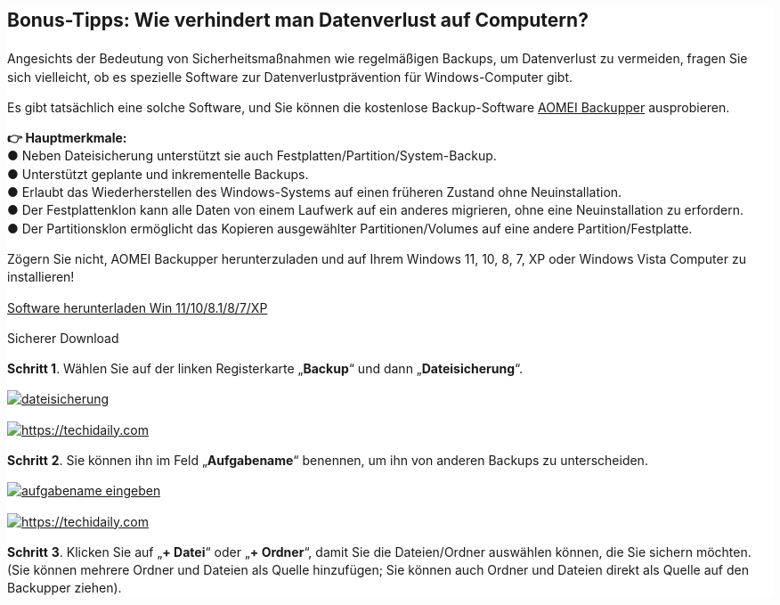 ## **Bonus-Tipps: Wie verhindert man Datenverlust auf Computern?**

Angesichts der Bedeutung von Sicherheitsmaßnahmen wie regelmäßigen Backups, um Datenverlust zu vermeiden, fragen Sie sich vielleicht, ob es spezielle Software zur Datenverlustprävention für Windows-Computer gibt.

Es gibt tatsächlich eine solche Software, und Sie können die kostenlose Backup-Software [AOMEI Backupper](https://tools.techidaily.com/ubackup/products/) ausprobieren.

**👉 Hauptmerkmale:**  
● Neben Dateisicherung unterstützt sie auch Festplatten/Partition/System-Backup.  
● Unterstützt geplante und inkrementelle Backups.  
● Erlaubt das Wiederherstellen des Windows-Systems auf einen früheren Zustand ohne Neuinstallation.  
● Der Festplattenklon kann alle Daten von einem Laufwerk auf ein anderes migrieren, ohne eine Neuinstallation zu erfordern.  
● Der Partitionsklon ermöglicht das Kopieren ausgewählter Partitionen/Volumes auf eine andere Partition/Festplatte.

Zögern Sie nicht, AOMEI Backupper herunterzuladen und auf Ihrem Windows 11, 10, 8, 7, XP oder Windows Vista Computer zu installieren!

[Software herunterladen Win 11/10/8.1/8/7/XP](https://www2.aomeisoftware.com/download/dra/ab/AOMEIBackupperStd.exe) 

Sicherer Download

**Schritt 1**. Wählen Sie auf der linken Registerkarte „**Backup**“ und dann „**Dateisicherung**“.

[![dateisicherung](https://www.ubackup.com/de/data-recovery-disk/data:image/gif;base64,R0lGODlhAQABAIAAAAAAAP///yH5BAEAAAAALAAAAAABAAEAAAIBRAA7)](https://www.ubackup.com/screenshot/de/std/backup/file-backup/file-backup.png "dateisicherung")


<a href="https://imp.i110150.net/c/5597632/798165/11305" target="_top" id="798165">
  <img src="//a.impactradius-go.com/display-ad/11305-798165" border="0" alt="https://techidaily.com" width="728" height="90"/>
</a>
<img height="0" width="0" src="https://imp.i110150.net/i/5597632/798165/11305" style="position:absolute;visibility:hidden;" border="0" />


**Schritt** **2**. Sie können ihn im Feld „**Aufgabename**“ benennen, um ihn von anderen Backups zu unterscheiden.

[![aufgabename eingeben](https://www.ubackup.com/de/data-recovery-disk/data:image/gif;base64,R0lGODlhAQABAIAAAAAAAP///yH5BAEAAAAALAAAAAABAAEAAAIBRAA7)](https://www.ubackup.com/screenshot/de/std/backup/file-backup/task-name.png)


<a href="https://25home.pxf.io/c/5597632/2148650/16836" target="_top" id="2148650">
  <img src="//a.impactradius-go.com/display-ad/16836-2148650" border="0" alt="https://techidaily.com" width="728" height="90"/>
</a>
<img height="0" width="0" src="https://25home.pxf.io/i/5597632/2148650/16836" style="position:absolute;visibility:hidden;" border="0" />


**Schritt** **3**. Klicken Sie auf „**\+ Datei**“ oder „**\+ Ordner**“, damit Sie die Dateien/Ordner auswählen können, die Sie sichern möchten. (Sie können mehrere Ordner und Dateien als Quelle hinzufügen; Sie können auch Ordner und Dateien direkt als Quelle auf den Backupper ziehen).
